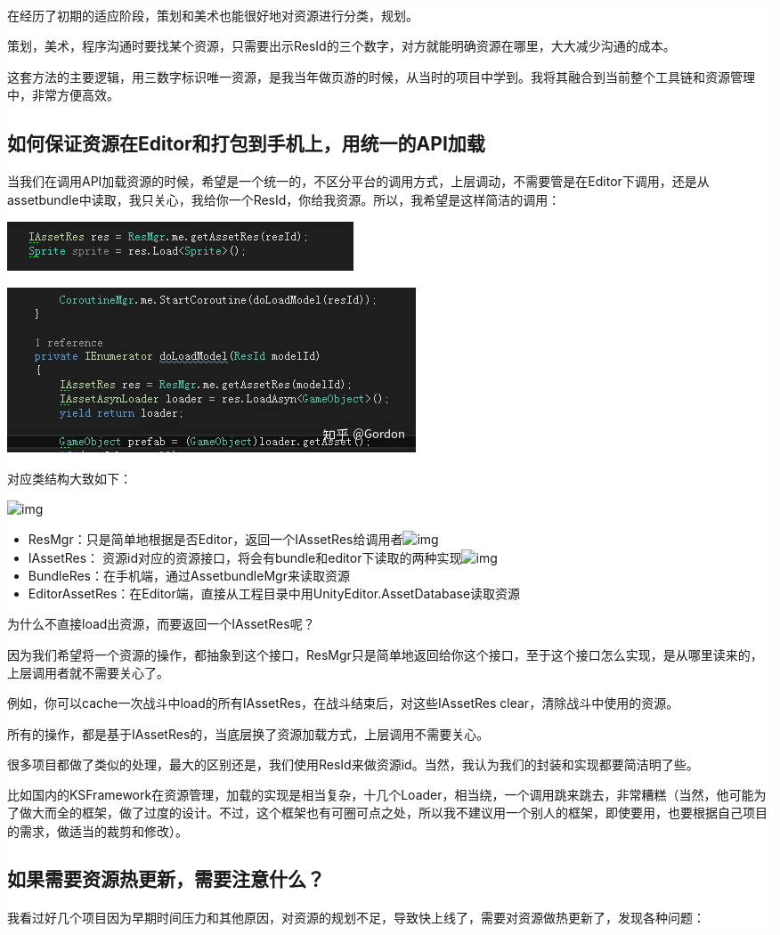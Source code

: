 在经历了初期的适应阶段，策划和美术也能很好地对资源进行分类，规划。

策划，美术，程序沟通时要找某个资源，只需要出示ResId的三个数字，对方就能明确资源在哪里，大大减少沟通的成本。

这套方法的主要逻辑，用三数字标识唯一资源，是我当年做页游的时候，从当时的项目中学到。我将其融合到当前整个工具链和资源管理中，非常方便高效。

## 如何保证资源在Editor和打包到手机上，用统一的API加载

当我们在调用API加载资源的时候，希望是一个统一的，不区分平台的调用方式，上层调动，不需要管是在Editor下调用，还是从assetbundle中读取，我只关心，我给你一个ResId，你给我资源。所以，我希望是这样简洁的调用：

![img](../image/v2-ecc9f62aa452d8944e792f88d253e4b8_720w.jpg)

![img](../image/v2-fe283a940775e5bbfb16e71c989b6a3c_720w.jpg)

对应类结构大致如下：

![img](https://pic4.zhimg.com/80/v2-6a70f374ec367ff71c3811969272556f_720w.jpg)

* ResMgr：只是简单地根据是否Editor，返回一个IAssetRes给调用者![img](https://pic3.zhimg.com/80/v2-806b35a18cccf645fdda09bb5bd0d6be_720w.jpg)
* IAssetRes： 资源id对应的资源接口，将会有bundle和editor下读取的两种实现![img](https://pic4.zhimg.com/80/v2-e880355d57fcd704a91e47f908067a83_720w.jpg)
* BundleRes：在手机端，通过AssetbundleMgr来读取资源
* EditorAssetRes：在Editor端，直接从工程目录中用UnityEditor.AssetDatabase读取资源

为什么不直接load出资源，而要返回一个IAssetRes呢？

因为我们希望将一个资源的操作，都抽象到这个接口，ResMgr只是简单地返回给你这个接口，至于这个接口怎么实现，是从哪里读来的，上层调用者就不需要关心了。

例如，你可以cache一次战斗中load的所有IAssetRes，在战斗结束后，对这些IAssetRes clear，清除战斗中使用的资源。

所有的操作，都是基于IAssetRes的，当底层换了资源加载方式，上层调用不需要关心。

很多项目都做了类似的处理，最大的区别还是，我们使用ResId来做资源id。当然，我认为我们的封装和实现都要简洁明了些。

比如国内的KSFramework在资源管理，加载的实现是相当复杂，十几个Loader，相当绕，一个调用跳来跳去，非常糟糕（当然，他可能为了做大而全的框架，做了过度的设计。不过，这个框架也有可圈可点之处，所以我不建议用一个别人的框架，即使要用，也要根据自己项目的需求，做适当的裁剪和修改）。

## 如果需要资源热更新，需要注意什么？

我看过好几个项目因为早期时间压力和其他原因，对资源的规划不足，导致快上线了，需要对资源做热更新了，发现各种问题：
